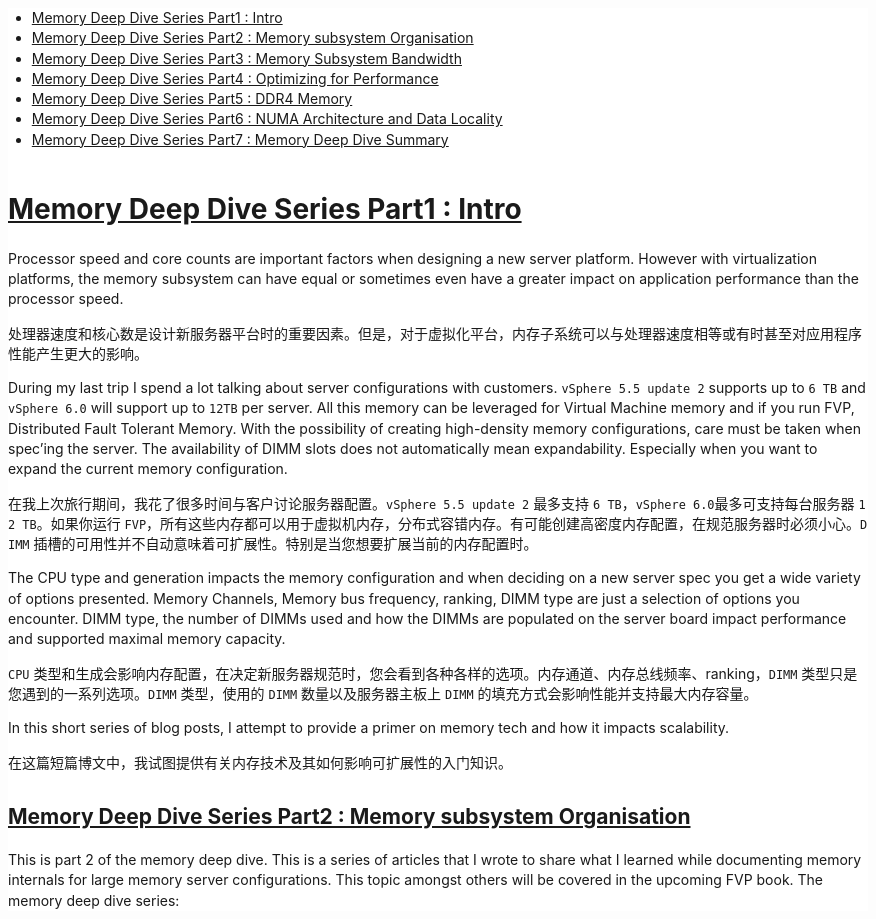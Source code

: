 * [Memory Deep Dive Series Part1 : Intro](http://frankdenneman.nl/2015/02/18/memory-configuration-scalability-blog-series/)
* [Memory Deep Dive Series Part2 : Memory subsystem Organisation](http://frankdenneman.nl/2015/02/18/memory-tech-primer-memory-subsystem-organization/)
* [Memory Deep Dive Series Part3 : Memory Subsystem Bandwidth](http://frankdenneman.nl/2015/02/19/memory-deep-dive-memory-subsystem-bandwidth/)
* [Memory Deep Dive Series Part4 : Optimizing for Performance](http://frankdenneman.nl/2015/02/20/memory-deep-dive/)
* [Memory Deep Dive Series Part5 : DDR4 Memory](http://frankdenneman.nl/2015/02/25/memory-deep-dive-ddr4/)
* [Memory Deep Dive Series Part6 : NUMA Architecture and Data Locality](http://frankdenneman.nl/2015/02/27/memory-deep-dive-numa-data-locality/)
* [Memory Deep Dive Series Part7 : Memory Deep Dive Summary](http://frankdenneman.nl/2015/03/02/memory-deep-dive-summary/)

# [Memory Deep Dive Series Part1 : Intro](http://frankdenneman.nl/2015/02/18/memory-configuration-scalability-blog-series/)

Processor speed and core counts are important factors when designing a new server platform. However with virtualization platforms, the memory subsystem can have equal or sometimes even have a greater impact on application performance than the processor speed.

处理器速度和核心数是设计新服务器平台时的重要因素。但是，对于虚拟化平台，内存子系统可以与处理器速度相等或有时甚至对应用程序性能产生更大的影响。

During my last trip I spend a lot talking about server configurations with customers. `vSphere 5.5 update 2` supports up to `6 TB` and `vSphere 6.0` will support up to `12TB` per server. All this memory can be leveraged for Virtual Machine memory and if you run FVP, Distributed Fault Tolerant Memory. With the possibility of creating high-density memory configurations, care must be taken when spec’ing the server. The availability of DIMM slots does not automatically mean expandability. Especially when you want to expand the current memory configuration.

在我上次旅行期间，我花了很多时间与客户讨论服务器配置。`vSphere 5.5 update 2` 最多支持 `6 TB`，`vSphere 6.0`最多可支持每台服务器 `12 TB`。如果你运行 `FVP`，所有这些内存都可以用于虚拟机内存，分布式容错内存。有可能创建高密度内存配置，在规范服务器时必须小心。`DIMM` 插槽的可用性并不自动意味着可扩展性。特别是当您想要扩展当前的内存配置时。

The CPU type and generation impacts the memory configuration and when deciding on a new server spec you get a wide variety of options presented. Memory Channels, Memory bus frequency, ranking, DIMM type are just a selection of options you encounter. DIMM type, the number of DIMMs used and how the DIMMs are populated on the server board impact performance and supported maximal memory capacity.

`CPU` 类型和生成会影响内存配置，在决定新服务器规范时，您会看到各种各样的选项。内存通道、内存总线频率、ranking，`DIMM` 类型只是您遇到的一系列选项。`DIMM` 类型，使用的 `DIMM` 数量以及服务器主板上 `DIMM` 的填充方式会影响性能并支持最大内存容量。

In this short series of blog posts, I attempt to provide a primer on memory tech and how it impacts scalability.

在这篇短篇博文中，我试图提供有关内存技术及其如何影响可扩展性的入门知识。

## [Memory Deep Dive Series Part2 : Memory subsystem Organisation](http://frankdenneman.nl/2015/02/18/memory-tech-primer-memory-subsystem-organization/)

This is part 2 of the memory deep dive. This is a series of articles that I wrote to share what I learned while documenting memory internals for large memory server configurations. This topic amongst others will be covered in the upcoming FVP book. The memory deep dive series:
